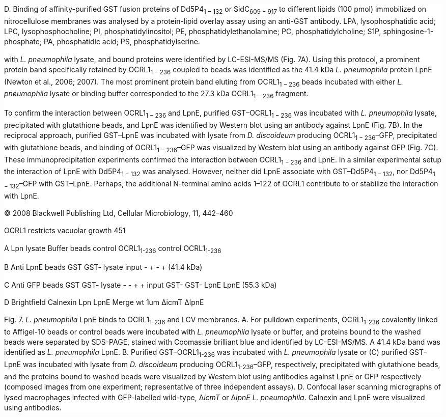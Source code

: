 D. Binding of affinity-purified GST fusion proteins of Dd5P4${}_{1-132}$ or SidC${}_{609-917}$ to different lipids (100 pmol) immobilized on nitrocellulose membranes was analysed by a protein-lipid overlay assay using an anti-GST antibody. LPA, lysophosphatidic acid; LPC, lysophosphocholine; PI, phosphatidylinositol; PE, phosphatidylethanolamine; PC, phosphatidylcholine; S1P, sphingosine-1-phosphate; PA, phosphatidic acid; PS, phosphatidylserine.

with *L. pneumophila* lysate, and bound proteins were identified by LC-ESI-MS/MS (Fig. 7A). Using this protocol, a prominent protein band specifically retained by OCRL1${}_{1-236}$ coupled to beads was identified as the 41.4 kDa *L. pneumophila* protein LpnE (Newton et al., 2006; 2007). The most prominent protein band eluting from OCRL1${}_{1-236}$ beads incubated with either *L. pneumophila* lysate or binding buffer corresponded to the 27.3 kDa OCRL1${}_{1-236}$ fragment.

To confirm the interaction between OCRL1${}_{1-236}$ and LpnE, purified GST–OCRL1${}_{1-236}$ was incubated with *L. pneumophila* lysate, precipitated with glutathione beads, and LpnE was identified by Western blot using an antibody against LpnE (Fig. 7B). In the reciprocal approach, purified GST–LpnE was incubated with lysate from *D. discoideum* producing OCRL1${}_{1-236}$–GFP, precipitated with glutathione beads, and binding of OCRL1${}_{1-236}$–GFP was visualized by Western blot using an antibody against GFP (Fig. 7C). These immunoprecipitation experiments confirmed the interaction between OCRL1${}_{1-236}$ and LpnE. In a similar experimental setup the interaction of LpnE with Dd5P4${}_{1-132}$ was analysed. However, neither did LpnE associate with GST–Dd5P4${}_{1-132}$, nor Dd5P4${}_{1-132}$–GFP with GST–LpnE. Perhaps, the additional N-terminal amino acids 1–122 of OCRL1 contribute to or stabilize the interaction with LpnE.

© 2008 Blackwell Publishing Ltd, Cellular Microbiology, 11, 442–460

OCRL1 restricts vacuolar growth 451

A
Lpn lysate Buffer
beads control OCRL1<sub>1-236</sub> control OCRL1<sub>1-236</sub>

B
Anti LpnE
beads GST GST-
lysate input - + - +
(41.4 kDa)

C
Anti GFP
beads GST GST-
lysate - - + +
input GST- GST-
LpnE LpnE
(55.3 kDa)

D
Brightfield Calnexin Lpn LpnE Merge
wt 1um
ΔicmT
ΔlpnE

Fig. 7. *L. pneumophila* LpnE binds to OCRL1<sub>1-236</sub> and LCV membranes.
A. For pulldown experiments, OCRL1<sub>1-236</sub> covalently linked to Affigel-10 beads or control beads were incubated with *L. pneumophila* lysate or buffer, and proteins bound to the washed beads were separated by SDS-PAGE, stained with Coomassie brilliant blue and identified by LC-ESI-MS/MS. A 41.4 kDa band was identified as *L. pneumophila* LpnE.
B. Purified GST–OCRL1<sub>1-236</sub> was incubated with *L. pneumophila* lysate or (C) purified GST–LpnE was incubated with lysate from *D. discoideum* producing OCRL1<sub>1-236</sub>–GFP, respectively, precipitated with glutathione beads, and the proteins bound to washed beads were visualized by Western blot using antibodies against LpnE or GFP respectively (composed images from one experiment; representative of three independent assays).
D. Confocal laser scanning micrographs of lysed macrophages infected with GFP-labelled wild-type, Δ*icmT* or Δ*lpnE* *L. pneumophila*. Calnexin and LpnE were visualized using antibodies.
